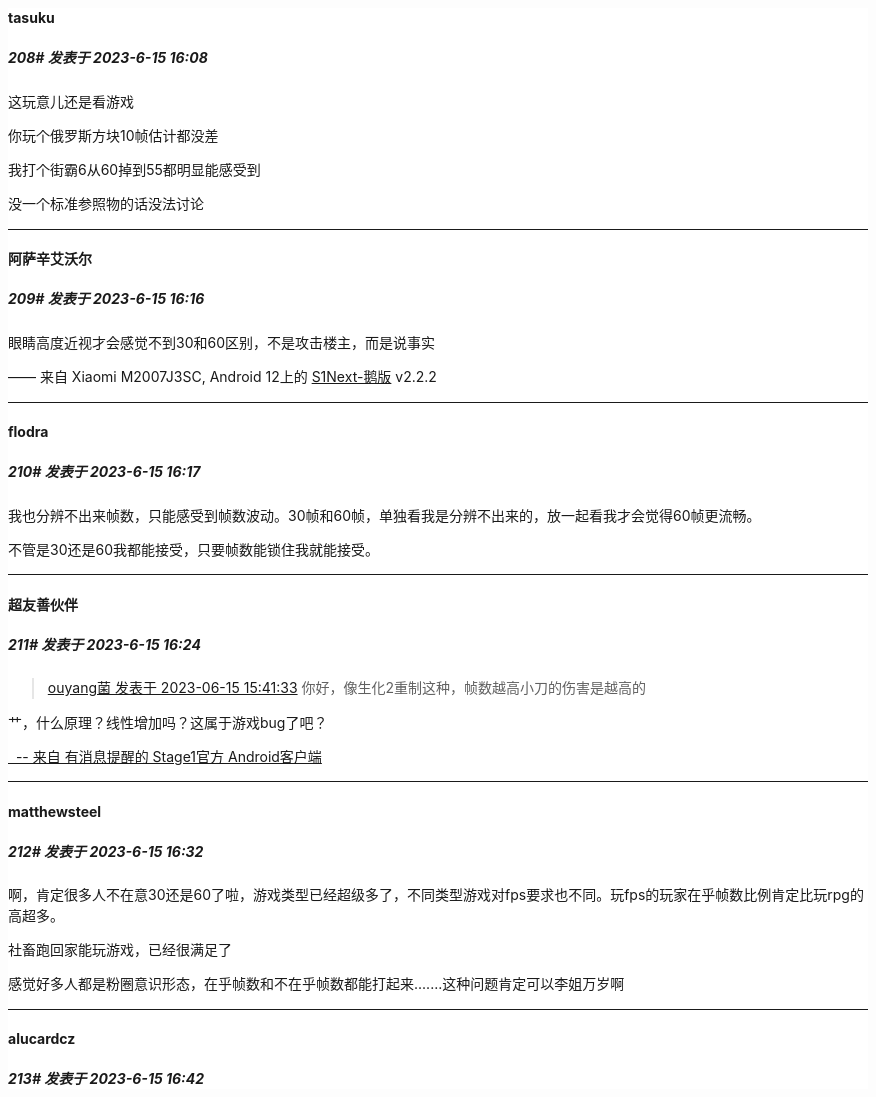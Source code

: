 ####  tasuku  
##### 208#       发表于 2023-6-15 16:08

这玩意儿还是看游戏

你玩个俄罗斯方块10帧估计都没差

我打个街霸6从60掉到55都明显能感受到

没一个标准参照物的话没法讨论


*****

####  阿萨辛艾沃尔  
##### 209#       发表于 2023-6-15 16:16

眼睛高度近视才会感觉不到30和60区别，不是攻击楼主，而是说事实

—— 来自 Xiaomi M2007J3SC, Android 12上的 [S1Next-鹅版](https://github.com/ykrank/S1-Next/releases) v2.2.2

*****

####  flodra  
##### 210#       发表于 2023-6-15 16:17

我也分辨不出来帧数，只能感受到帧数波动。30帧和60帧，单独看我是分辨不出来的，放一起看我才会觉得60帧更流畅。

不管是30还是60我都能接受，只要帧数能锁住我就能接受。


*****

####  超友善伙伴  
##### 211#       发表于 2023-6-15 16:24

<blockquote><a href="httphttps://bbs.saraba1st.com/2b/forum.php?mod=redirect&amp;goto=findpost&amp;pid=61297119&amp;ptid=2140109" target="_blank">ouyang菌 发表于 2023-06-15 15:41:33</a>
你好，像生化2重制这种，帧数越高小刀的伤害是越高的</blockquote>艹，什么原理？线性增加吗？这属于游戏bug了吧？

[  -- 来自 有消息提醒的 Stage1官方 Android客户端](https://www.coolapk.com/apk/140634)

*****

####  matthewsteel  
##### 212#       发表于 2023-6-15 16:32

啊，肯定很多人不在意30还是60了啦，游戏类型已经超级多了，不同类型游戏对fps要求也不同。玩fps的玩家在乎帧数比例肯定比玩rpg的高超多。

社畜跑回家能玩游戏，已经很满足了

感觉好多人都是粉圈意识形态，在乎帧数和不在乎帧数都能打起来.......这种问题肯定可以李姐万岁啊


*****

####  alucardcz  
##### 213#       发表于 2023-6-15 16:42
